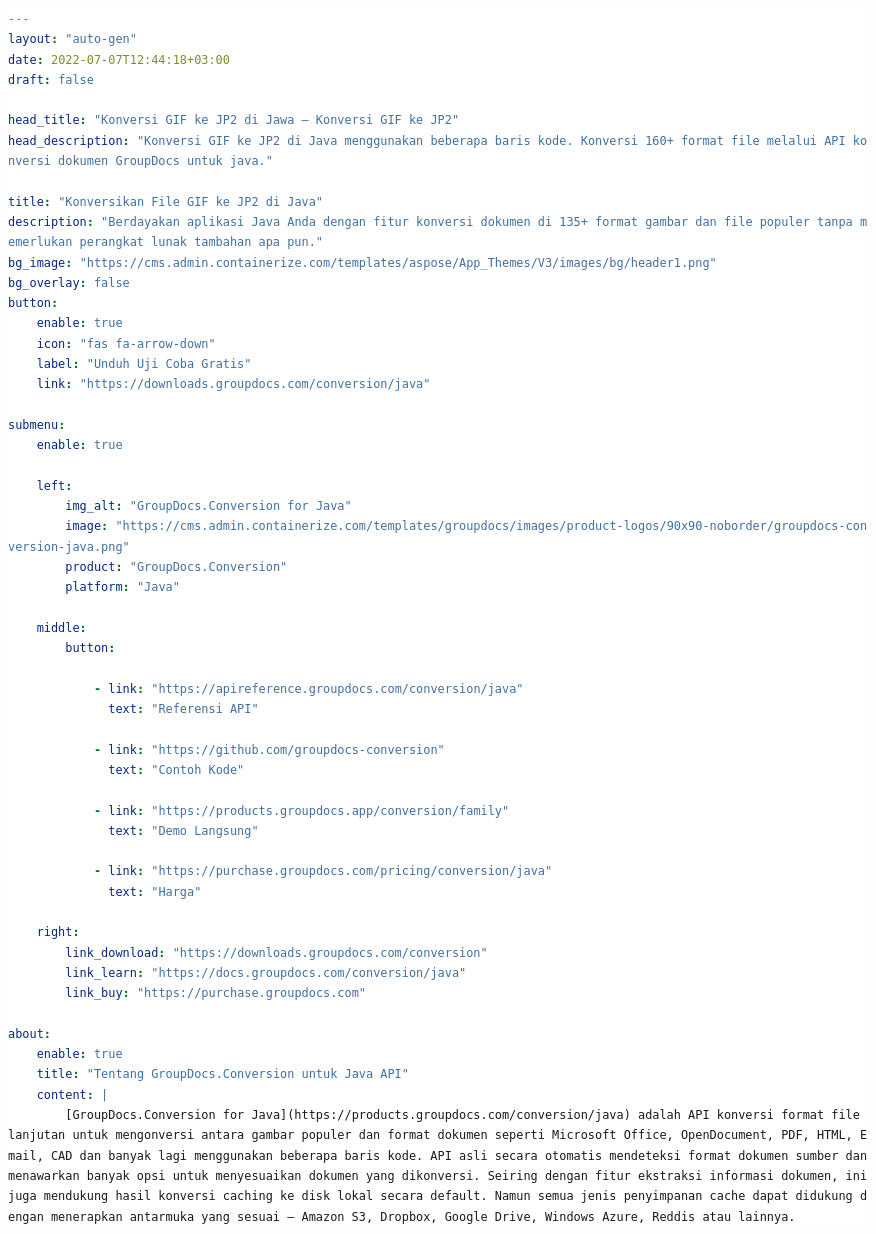 ```yaml
---
layout: "auto-gen"
date: 2022-07-07T12:44:18+03:00
draft: false

head_title: "Konversi GIF ke JP2 di Jawa – Konversi GIF ke JP2"
head_description: "Konversi GIF ke JP2 di Java menggunakan beberapa baris kode. Konversi 160+ format file melalui API konversi dokumen GroupDocs untuk java."

title: "Konversikan File GIF ke JP2 di Java"
description: "Berdayakan aplikasi Java Anda dengan fitur konversi dokumen di 135+ format gambar dan file populer tanpa memerlukan perangkat lunak tambahan apa pun."
bg_image: "https://cms.admin.containerize.com/templates/aspose/App_Themes/V3/images/bg/header1.png"
bg_overlay: false
button:
    enable: true
    icon: "fas fa-arrow-down"
    label: "Unduh Uji Coba Gratis"
    link: "https://downloads.groupdocs.com/conversion/java"

submenu:
    enable: true

    left:
        img_alt: "GroupDocs.Conversion for Java"
        image: "https://cms.admin.containerize.com/templates/groupdocs/images/product-logos/90x90-noborder/groupdocs-conversion-java.png"
        product: "GroupDocs.Conversion"
        platform: "Java"

    middle:
        button:

            - link: "https://apireference.groupdocs.com/conversion/java"
              text: "Referensi API"

            - link: "https://github.com/groupdocs-conversion"
              text: "Contoh Kode"

            - link: "https://products.groupdocs.app/conversion/family"
              text: "Demo Langsung"

            - link: "https://purchase.groupdocs.com/pricing/conversion/java"
              text: "Harga"

    right:
        link_download: "https://downloads.groupdocs.com/conversion"
        link_learn: "https://docs.groupdocs.com/conversion/java"
        link_buy: "https://purchase.groupdocs.com"

about:
    enable: true
    title: "Tentang GroupDocs.Conversion untuk Java API"
    content: |
        [GroupDocs.Conversion for Java](https://products.groupdocs.com/conversion/java) adalah API konversi format file lanjutan untuk mengonversi antara gambar populer dan format dokumen seperti Microsoft Office, OpenDocument, PDF, HTML, Email, CAD dan banyak lagi menggunakan beberapa baris kode. API asli secara otomatis mendeteksi format dokumen sumber dan menawarkan banyak opsi untuk menyesuaikan dokumen yang dikonversi. Seiring dengan fitur ekstraksi informasi dokumen, ini juga mendukung hasil konversi caching ke disk lokal secara default. Namun semua jenis penyimpanan cache dapat didukung dengan menerapkan antarmuka yang sesuai – Amazon S3, Dropbox, Google Drive, Windows Azure, Reddis atau lainnya.

```